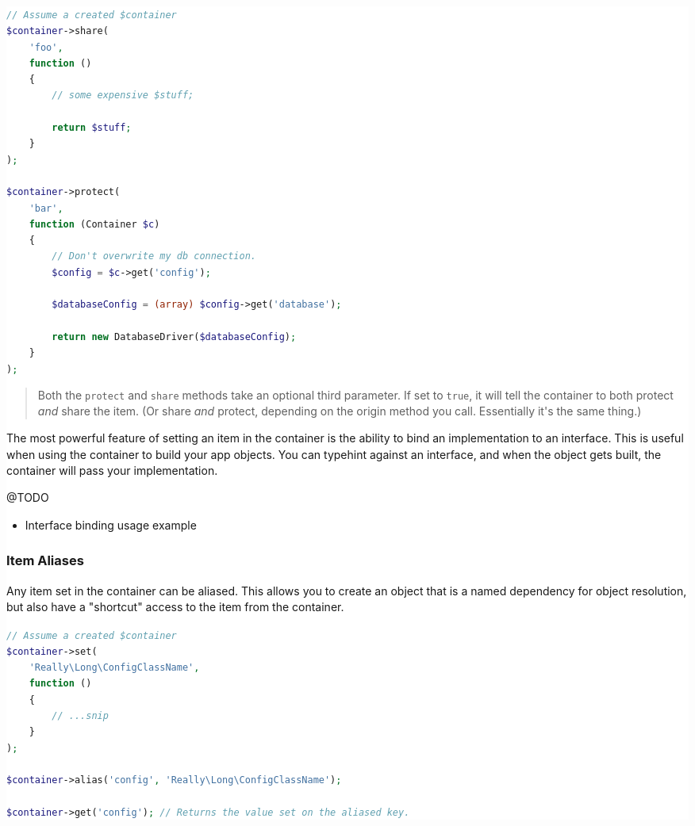 ```php
// Assume a created $container
$container->share(
    'foo',
    function ()
    {
        // some expensive $stuff;

        return $stuff;
    }
);

$container->protect(
    'bar',
    function (Container $c)
    {
        // Don't overwrite my db connection.
        $config = $c->get('config');

        $databaseConfig = (array) $config->get('database');

        return new DatabaseDriver($databaseConfig);
    }
);
```

> Both the `protect` and `share` methods take an optional third parameter. If set to `true`, it will
> tell the container to both protect _and_ share the item. (Or share _and_ protect, depending on
> the origin method you call. Essentially it's the same thing.)

The most powerful feature of setting an item in the container is the ability to bind an implementation
to an interface. This is useful when using the container to build your app objects. You can typehint
against an interface, and when the object gets built, the container will pass your implementation.

@TODO
- Interface binding usage example

### Item Aliases

Any item set in the container can be aliased. This allows you to create an object that is a named
dependency for object resolution, but also have a "shortcut" access to the item from the container.

```php
// Assume a created $container
$container->set(
    'Really\Long\ConfigClassName',
    function ()
    {
        // ...snip
    }
);

$container->alias('config', 'Really\Long\ConfigClassName');

$container->get('config'); // Returns the value set on the aliased key.
```
